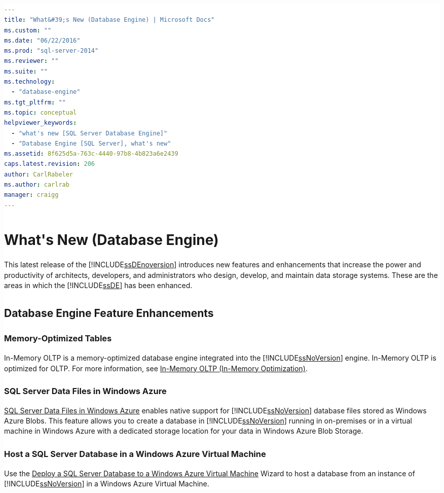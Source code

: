```yaml
---
title: "What&#39;s New (Database Engine) | Microsoft Docs"
ms.custom: ""
ms.date: "06/22/2016"
ms.prod: "sql-server-2014"
ms.reviewer: ""
ms.suite: ""
ms.technology: 
  - "database-engine"
ms.tgt_pltfrm: ""
ms.topic: conceptual
helpviewer_keywords: 
  - "what's new [SQL Server Database Engine]"
  - "Database Engine [SQL Server], what's new"
ms.assetid: 8f625d5a-763c-4440-97b8-4b823a6e2439
caps.latest.revision: 206
author: CarlRabeler
ms.author: carlrab
manager: craigg
---
```

# What&#39;s New (Database Engine)
  This latest release of the [!INCLUDE[ssDEnoversion](../includes/ssdenoversion-md.md)] introduces new features and enhancements that increase the power and productivity of architects, developers, and administrators who design, develop, and maintain data storage systems. These are the areas in which the [!INCLUDE[ssDE](../includes/ssde-md.md)] has been enhanced.  
  
##  <a name="Feature"></a> Database Engine Feature Enhancements  
  
###  <a name="MemoryOpt"></a> Memory-Optimized Tables  
 In-Memory OLTP is a memory-optimized database engine integrated into the [!INCLUDE[ssNoVersion](../includes/ssnoversion-md.md)] engine. In-Memory OLTP is optimized for OLTP. For more information, see [In-Memory OLTP &#40;In-Memory Optimization&#41;](../relational-databases/in-memory-oltp/in-memory-oltp-in-memory-optimization.md).  
 
  
###  <a name="DataFiles"></a> SQL Server Data Files in Windows Azure  
 [SQL Server Data Files in Windows Azure](../relational-databases/databases/sql-server-data-files-in-microsoft-azure.md) enables native support for [!INCLUDE[ssNoVersion](../includes/ssnoversion-md.md)] database files stored as Windows Azure Blobs. This feature allows you to create a database in [!INCLUDE[ssNoVersion](../includes/ssnoversion-md.md)] running in on-premises or in a virtual machine in Windows Azure with a dedicated storage location for your data in Windows Azure Blob Storage.  
  
  
###  <a name="AzureVM"></a> Host a SQL Server Database in a Windows Azure Virtual Machine  
 Use the [Deploy a SQL Server Database to a Windows Azure Virtual Machine](http://msdn.microsoft.com/library/dn195938\(v=sql.120\).aspx) Wizard to host a database from an instance of [!INCLUDE[ssNoVersion](../includes/ssnoversion-md.md)] in a Windows Azure Virtual Machine.  
  